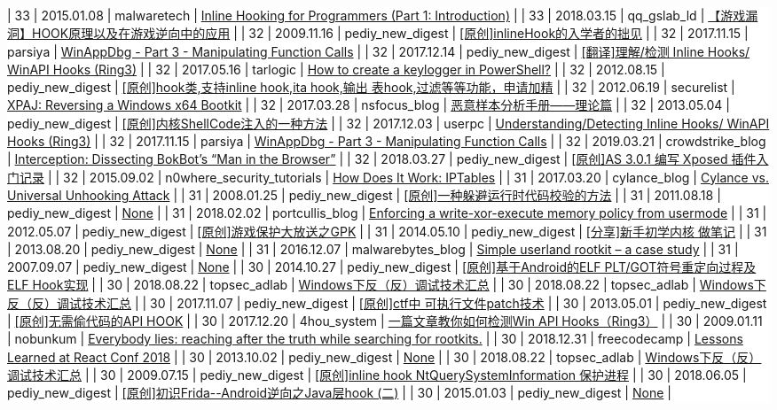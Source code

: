 | 33 | 2015.01.08 | malwaretech | [Inline Hooking for Programmers (Part 1: Introduction)](https://www.malwaretech.com/2015/01/inline-hooking-for-programmers-part-1.html) |
| 33 | 2018.03.15 | qq_gslab_ld | [【游戏漏洞】HOOK原理以及在游戏逆向中的应用](http://gslab.qq.com/article-424-1.html) |
| 32 | 2009.11.16 | pediy_new_digest | [[原创]inlineHook的入学者的拙见](https://bbs.pediy.com/thread-101362.htm) |
| 32 | 2017.11.15 | parsiya | [WinAppDbg - Part 3 - Manipulating Function Calls](https://parsiya.net/blog/2017-11-15-winappdbg---part-3---manipulating-function-calls/) |
| 32 | 2017.12.14 | pediy_new_digest | [[翻译]理解/检测 Inline Hooks/ WinAPI Hooks (Ring3)](https://bbs.pediy.com/thread-223317.htm) |
| 32 | 2017.05.16 | tarlogic | [How to create a keylogger in PowerShell?](https://www.tarlogic.com/en/blog/how-to-create-keylogger-in-powershell/) |
| 32 | 2012.08.15 | pediy_new_digest | [[原创]hook类,支持inline hook,ita hook,输出 表hook,过滤等等功能，申请加精](https://bbs.pediy.com/thread-154721.htm) |
| 32 | 2012.06.19 | securelist | [XPAJ: Reversing a Windows x64 Bootkit](https://securelist.com/xpaj-reversing-a-windows-x64-bootkit/36563/) |
| 32 | 2017.03.28 | nsfocus_blog | [恶意样本分析手册——理论篇](http://blog.nsfocus.net/sample-analysis-manual-theory/) |
| 32 | 2013.05.04 | pediy_new_digest | [[原创]内核ShellCode注入的一种方法](https://bbs.pediy.com/thread-170959.htm) |
| 32 | 2017.12.03 | userpc | [Understanding/Detecting Inline Hooks/ WinAPI Hooks (Ring3)](https://userpc.net/2017/12/03/understanding-detecting-inline-hooks-winapi-hooks-ring3/) |
| 32 | 2017.11.15 | parsiya | [WinAppDbg - Part 3 - Manipulating Function Calls](https://parsiya.net/blog/2017-11-15-winappdbg-part-3-manipulating-function-calls/) |
| 32 | 2019.03.21 | crowdstrike_blog | [Interception: Dissecting BokBot’s “Man in the Browser”](https://www.crowdstrike.com/blog/bokbots-man-in-the-browser-overview/) |
| 32 | 2018.03.27 | pediy_new_digest | [[原创]AS 3.0.1 编写 Xposed 插件入门记录](https://bbs.pediy.com/thread-225511.htm) |
| 32 | 2015.09.02 | n0where_security_tutorials | [How Does It Work: IPTables](https://n0where.net/how-does-it-work-iptables) |
| 31 | 2017.03.20 | cylance_blog | [Cylance vs. Universal Unhooking Attack](https://www.cylance.com/en_us/blog/cylance-vs-universal-unhooking.html) |
| 31 | 2008.01.25 | pediy_new_digest | [[原创]一种躲避运行时代码校验的方法](https://bbs.pediy.com/thread-58896.htm) |
| 31 | 2011.08.18 | pediy_new_digest | [None](https://bbs.pediy.com/thread-138997.htm) |
| 31 | 2018.02.02 | portcullis_blog | [Enforcing a write-xor-execute memory policy from usermode](https://labs.portcullis.co.uk/blog/enforcing-a-write-xor-execute-memory-policy-from-usermode/) |
| 31 | 2012.05.07 | pediy_new_digest | [[原创]游戏保护大放送之GPK](https://bbs.pediy.com/thread-150335.htm) |
| 31 | 2014.05.10 | pediy_new_digest | [[分享]新手初学内核 做笔记](https://bbs.pediy.com/thread-187610.htm) |
| 31 | 2013.08.20 | pediy_new_digest | [None](https://bbs.pediy.com/thread-177555.htm) |
| 31 | 2016.12.07 | malwarebytes_blog | [Simple userland rootkit – a case study](https://blog.malwarebytes.com/threat-analysis/2016/12/simple-userland-rootkit-a-case-study/) |
| 31 | 2007.09.07 | pediy_new_digest | [None](https://bbs.pediy.com/thread-51244.htm) |
| 30 | 2014.10.27 | pediy_new_digest | [[原创]基于Android的ELF PLT/GOT符号重定向过程及ELF Hook实现](https://bbs.pediy.com/thread-193720.htm) |
| 30 | 2018.08.22 | topsec_adlab | [Windows下反（反）调试技术汇总](http://blog.topsec.com.cn/2018/08/windows%e4%b8%8b%e5%8f%8d%ef%bc%88%e5%8f%8d%ef%bc%89%e8%b0%83%e8%af%95%e6%8a%80%e6%9c%af%e6%b1%87%e6%80%bb/) |
| 30 | 2018.08.22 | topsec_adlab | [Windows下反（反）调试技术汇总](http://blog.topsec.com.cn/windows%e4%b8%8b%e5%8f%8d%ef%bc%88%e5%8f%8d%ef%bc%89%e8%b0%83%e8%af%95%e6%8a%80%e6%9c%af%e6%b1%87%e6%80%bb/) |
| 30 | 2017.11.07 | pediy_new_digest | [[原创]ctf中 可执行文件patch技术](https://bbs.pediy.com/thread-222623.htm) |
| 30 | 2013.05.01 | pediy_new_digest | [[原创]无需偷代码的API HOOK](https://bbs.pediy.com/thread-170800.htm) |
| 30 | 2017.12.20 | 4hou_system | [一篇文章教你如何检测Win API Hooks（Ring3）](http://www.4hou.com/system/9112.html) |
| 30 | 2009.01.11 | nobunkum | [Everybody lies: reaching after the truth while searching for rootkits.](http://nobunkum.ru/analytics/en-everybody-lies) |
| 30 | 2018.12.31 | freecodecamp | [Lessons Learned at React Conf 2018](https://medium.com/p/bc390f5b1aa4) |
| 30 | 2013.10.02 | pediy_new_digest | [None](https://bbs.pediy.com/thread-179566.htm) |
| 30 | 2018.08.22 | topsec_adlab | [Windows下反（反）调试技术汇总](http://blog.topsec.com.cn/ad_lab/windows%e4%b8%8b%e5%8f%8d%ef%bc%88%e5%8f%8d%ef%bc%89%e8%b0%83%e8%af%95%e6%8a%80%e6%9c%af%e6%b1%87%e6%80%bb/) |
| 30 | 2009.07.15 | pediy_new_digest | [[原创]inline hook NtQuerySystemInformation 保护进程](https://bbs.pediy.com/thread-93531.htm) |
| 30 | 2018.06.05 | pediy_new_digest | [[原创]初识Frida--Android逆向之Java层hook (二)](https://bbs.pediy.com/thread-227233.htm) |
| 30 | 2015.01.03 | pediy_new_digest | [None](https://bbs.pediy.com/thread-196209.htm) |